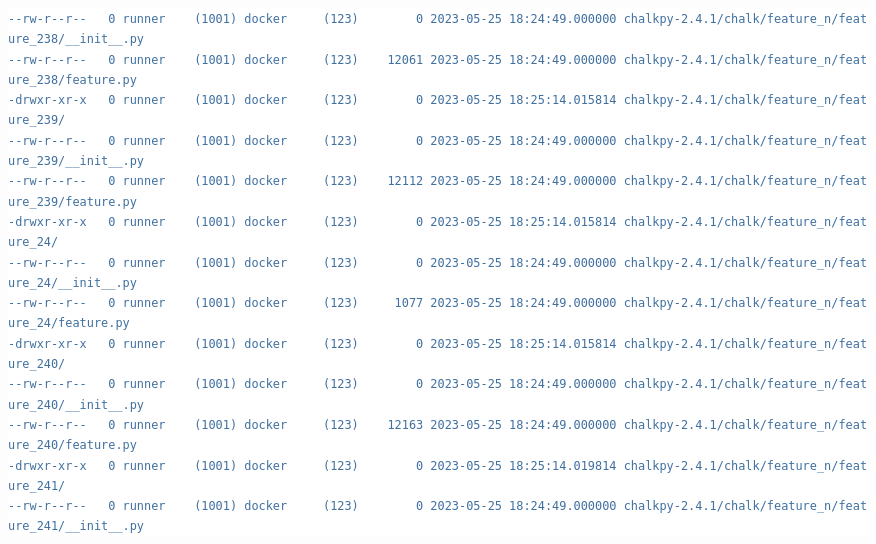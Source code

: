 ```diff
--rw-r--r--   0 runner    (1001) docker     (123)        0 2023-05-25 18:24:49.000000 chalkpy-2.4.1/chalk/feature_n/feature_238/__init__.py
--rw-r--r--   0 runner    (1001) docker     (123)    12061 2023-05-25 18:24:49.000000 chalkpy-2.4.1/chalk/feature_n/feature_238/feature.py
-drwxr-xr-x   0 runner    (1001) docker     (123)        0 2023-05-25 18:25:14.015814 chalkpy-2.4.1/chalk/feature_n/feature_239/
--rw-r--r--   0 runner    (1001) docker     (123)        0 2023-05-25 18:24:49.000000 chalkpy-2.4.1/chalk/feature_n/feature_239/__init__.py
--rw-r--r--   0 runner    (1001) docker     (123)    12112 2023-05-25 18:24:49.000000 chalkpy-2.4.1/chalk/feature_n/feature_239/feature.py
-drwxr-xr-x   0 runner    (1001) docker     (123)        0 2023-05-25 18:25:14.015814 chalkpy-2.4.1/chalk/feature_n/feature_24/
--rw-r--r--   0 runner    (1001) docker     (123)        0 2023-05-25 18:24:49.000000 chalkpy-2.4.1/chalk/feature_n/feature_24/__init__.py
--rw-r--r--   0 runner    (1001) docker     (123)     1077 2023-05-25 18:24:49.000000 chalkpy-2.4.1/chalk/feature_n/feature_24/feature.py
-drwxr-xr-x   0 runner    (1001) docker     (123)        0 2023-05-25 18:25:14.015814 chalkpy-2.4.1/chalk/feature_n/feature_240/
--rw-r--r--   0 runner    (1001) docker     (123)        0 2023-05-25 18:24:49.000000 chalkpy-2.4.1/chalk/feature_n/feature_240/__init__.py
--rw-r--r--   0 runner    (1001) docker     (123)    12163 2023-05-25 18:24:49.000000 chalkpy-2.4.1/chalk/feature_n/feature_240/feature.py
-drwxr-xr-x   0 runner    (1001) docker     (123)        0 2023-05-25 18:25:14.019814 chalkpy-2.4.1/chalk/feature_n/feature_241/
--rw-r--r--   0 runner    (1001) docker     (123)        0 2023-05-25 18:24:49.000000 chalkpy-2.4.1/chalk/feature_n/feature_241/__init__.py
